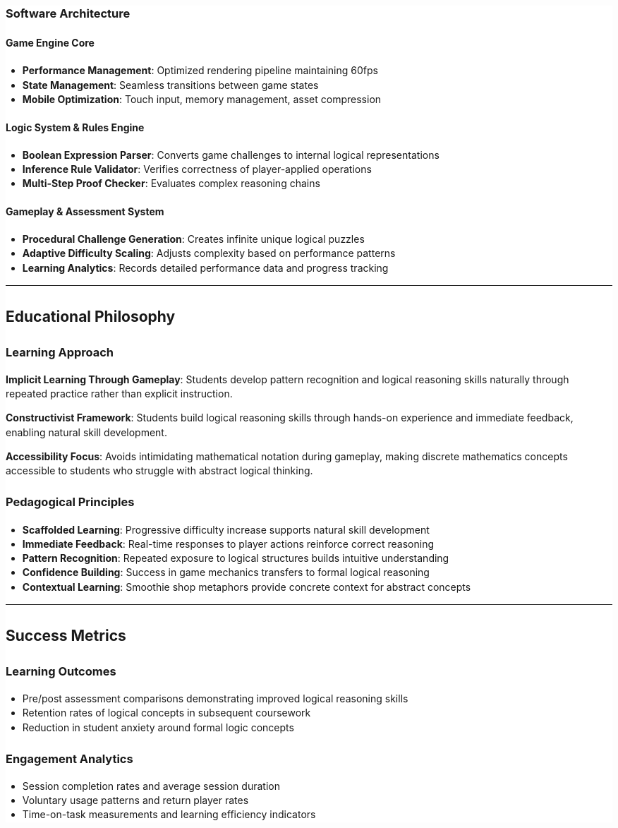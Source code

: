 ### Software Architecture

#### Game Engine Core
- **Performance Management**: Optimized rendering pipeline maintaining 60fps
- **State Management**: Seamless transitions between game states
- **Mobile Optimization**: Touch input, memory management, asset compression

#### Logic System & Rules Engine
- **Boolean Expression Parser**: Converts game challenges to internal logical representations
- **Inference Rule Validator**: Verifies correctness of player-applied operations
- **Multi-Step Proof Checker**: Evaluates complex reasoning chains

#### Gameplay & Assessment System
- **Procedural Challenge Generation**: Creates infinite unique logical puzzles
- **Adaptive Difficulty Scaling**: Adjusts complexity based on performance patterns
- **Learning Analytics**: Records detailed performance data and progress tracking

---

## Educational Philosophy

### Learning Approach
**Implicit Learning Through Gameplay**: Students develop pattern recognition and logical reasoning skills naturally through repeated practice rather than explicit instruction.

**Constructivist Framework**: Students build logical reasoning skills through hands-on experience and immediate feedback, enabling natural skill development.

**Accessibility Focus**: Avoids intimidating mathematical notation during gameplay, making discrete mathematics concepts accessible to students who struggle with abstract logical thinking.

### Pedagogical Principles
- **Scaffolded Learning**: Progressive difficulty increase supports natural skill development
- **Immediate Feedback**: Real-time responses to player actions reinforce correct reasoning
- **Pattern Recognition**: Repeated exposure to logical structures builds intuitive understanding
- **Confidence Building**: Success in game mechanics transfers to formal logical reasoning
- **Contextual Learning**: Smoothie shop metaphors provide concrete context for abstract concepts

---

## Success Metrics

### Learning Outcomes
- Pre/post assessment comparisons demonstrating improved logical reasoning skills
- Retention rates of logical concepts in subsequent coursework
- Reduction in student anxiety around formal logic concepts

### Engagement Analytics
- Session completion rates and average session duration
- Voluntary usage patterns and return player rates
- Time-on-task measurements and learning efficiency indicators
